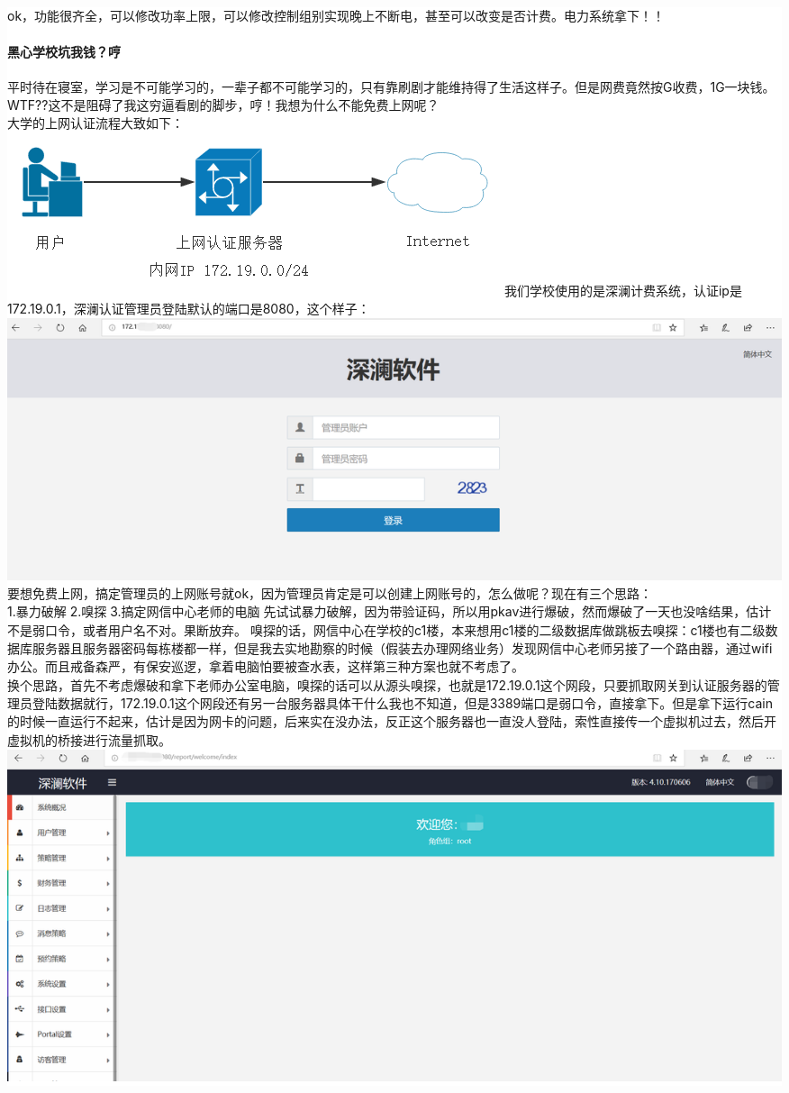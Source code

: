 ok，功能很齐全，可以修改功率上限，可以修改控制组别实现晚上不断电，甚至可以改变是否计费。电力系统拿下！！
#### 黑心学校坑我钱？哼
平时待在寝室，学习是不可能学习的，一辈子都不可能学习的，只有靠刷剧才能维持得了生活这样子。但是网费竟然按G收费，1G一块钱。WTF??这不是阻碍了我这穷逼看剧的脚步，哼！我想为什么不能免费上网呢？  
大学的上网认证流程大致如下：  
![黑客的自述](https://raw.githubusercontent.com/volcanohatred/volcanohatred.github.io/master/img/articles/一个黑客的自述/3.png)
我们学校使用的是深澜计费系统，认证ip是172.19.0.1，深澜认证管理员登陆默认的端口是8080，这个样子：  
![黑客的自述](https://raw.githubusercontent.com/volcanohatred/volcanohatred.github.io/master/img/articles/一个黑客的自述/图片8.png)  
要想免费上网，搞定管理员的上网账号就ok，因为管理员肯定是可以创建上网账号的，怎么做呢？现在有三个思路：  
1.暴力破解
2.嗅探
3.搞定网信中心老师的电脑
先试试暴力破解，因为带验证码，所以用pkav进行爆破，然而爆破了一天也没啥结果，估计不是弱口令，或者用户名不对。果断放弃。 
嗅探的话，网信中心在学校的c1楼，本来想用c1楼的二级数据库做跳板去嗅探：c1楼也有二级数据库服务器且服务器密码每栋楼都一样，但是我去实地勘察的时候（假装去办理网络业务）发现网信中心老师另接了一个路由器，通过wifi办公。而且戒备森严，有保安巡逻，拿着电脑怕要被查水表，这样第三种方案也就不考虑了。  
换个思路，首先不考虑爆破和拿下老师办公室电脑，嗅探的话可以从源头嗅探，也就是172.19.0.1这个网段，只要抓取网关到认证服务器的管理员登陆数据就行，172.19.0.1这个网段还有另一台服务器具体干什么我也不知道，但是3389端口是弱口令，直接拿下。但是拿下运行cain的时候一直运行不起来，估计是因为网卡的问题，后来实在没办法，反正这个服务器也一直没人登陆，索性直接传一个虚拟机过去，然后开虚拟机的桥接进行流量抓取。
![黑客的自述](https://raw.githubusercontent.com/volcanohatred/volcanohatred.github.io/master/img/articles/一个黑客的自述/图片9.png)